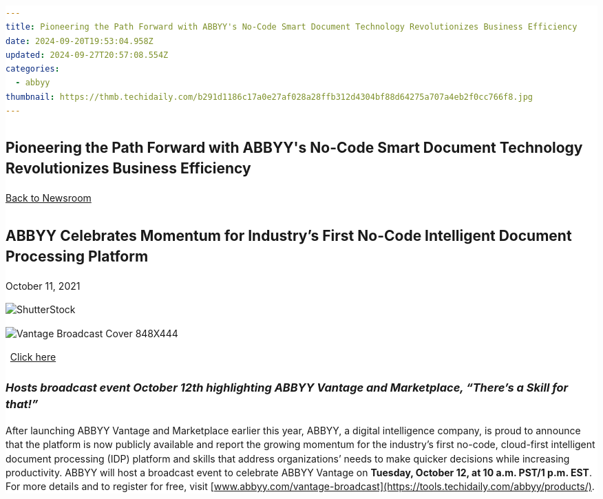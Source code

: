 ```yaml
---
title: Pioneering the Path Forward with ABBYY's No-Code Smart Document Technology Revolutionizes Business Efficiency
date: 2024-09-20T19:53:04.958Z
updated: 2024-09-27T20:57:08.554Z
categories:
  - abbyy
thumbnail: https://thmb.techidaily.com/b291d1186c17a0e27af028a28ffb312d4304bf88d64275a707a4eb2f0cc766f8.jpg
---
```


## Pioneering the Path Forward with ABBYY's No-Code Smart Document Technology Revolutionizes Business Efficiency

[Back to Newsroom](https://tools.techidaily.com/abbyy/products/)

## ABBYY Celebrates Momentum for Industry’s First No-Code Intelligent Document Processing Platform

October 11, 2021

![ShutterStock](https://content.abbyy.com/-/media/project/abbyy/abbyy/branchtemplates/shutterstock_1272462163_1296-x-729.jpg?h=729&iar=0&w=1296)

![Vantage Broadcast Cover 848X444](https://static2.abbyy.com/abbyycommedia/34431/vantage-broadcast-cover-848x444.jpg) 


<span id="1993647">
					<video width="128" height="480" style="cursor:pointer"
           poster="//a.impactradius-go.com/display-clicktoplayimage/1993647.png"
           onclick="if(!this.playClicked){this.play();this.setAttribute('controls',true);this.playClicked=true;}">
	   <source src="//a.impactradius-go.com/display-ad/22993-1993647">
	   <img src="//a.impactradius-go.com/display-clicktoplayimage/1993647.png" style="border: none; height: 100%; width: 100%; object-fit: contain">
	</video>
	<div style="width:80px;text-align:center"><a href="javascript:window.open(decodeURIComponent('https%3A%2F%2Fhomestyler.sjv.io%2Fc%2F5597632%2F1993647%2F22993'), '_blank');void(0);">Click here</a></div>
</span>
<img height="0" width="0" src="https://imp.pxf.io/i/5597632/1993647/22993" style="position:absolute;visibility:hidden;" border="0" />


### _Hosts broadcast event October 12th highlighting ABBYY Vantage and Marketplace, “There’s a Skill for that!”_

After launching ABBYY Vantage and Marketplace earlier this year, ABBYY, a digital intelligence company, is proud to announce that the platform is now publicly available and report the growing momentum for the industry’s first no-code, cloud-first intelligent document processing (IDP) platform and skills that address organizations’ needs to make quicker decisions while increasing productivity. ABBYY will host a broadcast event to celebrate ABBYY Vantage on **Tuesday, October 12, at 10 a.m. PST/1 p.m. EST**. For more details and to register for free, visit [www.abbyy.com/vantage-broadcast](https://tools.techidaily.com/abbyy/products/).

